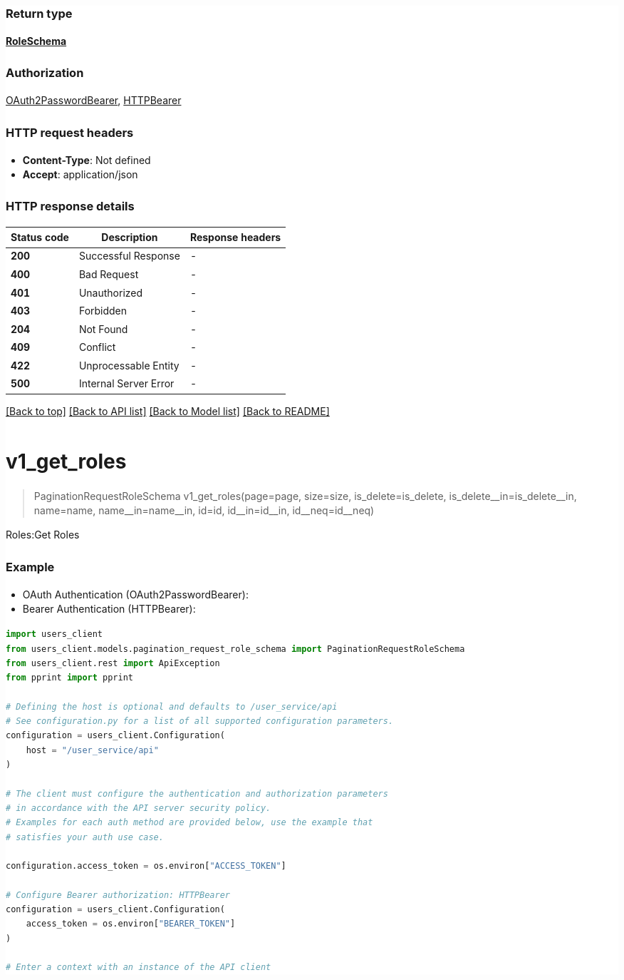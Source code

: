 ### Return type

[**RoleSchema**](RoleSchema.md)

### Authorization

[OAuth2PasswordBearer](../README.md#OAuth2PasswordBearer), [HTTPBearer](../README.md#HTTPBearer)

### HTTP request headers

 - **Content-Type**: Not defined
 - **Accept**: application/json

### HTTP response details

| Status code | Description | Response headers |
|-------------|-------------|------------------|
**200** | Successful Response |  -  |
**400** | Bad Request |  -  |
**401** | Unauthorized |  -  |
**403** | Forbidden |  -  |
**204** | Not Found |  -  |
**409** | Conflict |  -  |
**422** | Unprocessable Entity |  -  |
**500** | Internal Server Error |  -  |

[[Back to top]](#) [[Back to API list]](../README.md#documentation-for-api-endpoints) [[Back to Model list]](../README.md#documentation-for-models) [[Back to README]](../README.md)

# **v1_get_roles**
> PaginationRequestRoleSchema v1_get_roles(page=page, size=size, is_delete=is_delete, is_delete__in=is_delete__in, name=name, name__in=name__in, id=id, id__in=id__in, id__neq=id__neq)

Roles:Get Roles

### Example

* OAuth Authentication (OAuth2PasswordBearer):
* Bearer Authentication (HTTPBearer):

```python
import users_client
from users_client.models.pagination_request_role_schema import PaginationRequestRoleSchema
from users_client.rest import ApiException
from pprint import pprint

# Defining the host is optional and defaults to /user_service/api
# See configuration.py for a list of all supported configuration parameters.
configuration = users_client.Configuration(
    host = "/user_service/api"
)

# The client must configure the authentication and authorization parameters
# in accordance with the API server security policy.
# Examples for each auth method are provided below, use the example that
# satisfies your auth use case.

configuration.access_token = os.environ["ACCESS_TOKEN"]

# Configure Bearer authorization: HTTPBearer
configuration = users_client.Configuration(
    access_token = os.environ["BEARER_TOKEN"]
)

# Enter a context with an instance of the API client
```